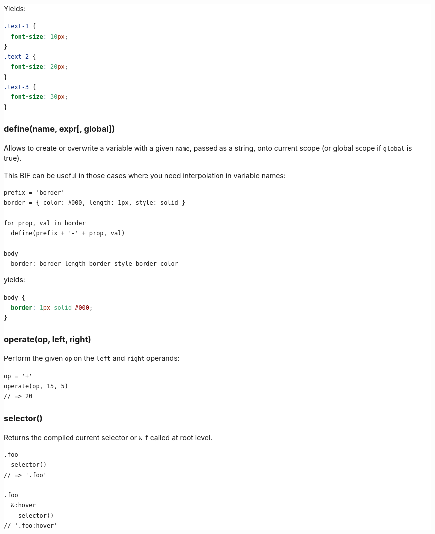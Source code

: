 Yields:
```css
.text-1 {
  font-size: 10px;
}
.text-2 {
  font-size: 20px;
}
.text-3 {
  font-size: 30px;
}
```

### define(name, expr[, global])

Allows to create or overwrite a variable with a given `name`, passed as a string, onto current scope (or global scope if `global` is true).

This <abbr title="Built-In Function">BIF</abbr> can be useful in those cases where you need interpolation in variable names:

```stylus
prefix = 'border'
border = { color: #000, length: 1px, style: solid }

for prop, val in border
  define(prefix + '-' + prop, val)

body
  border: border-length border-style border-color
```

yields:

```css
body {
  border: 1px solid #000;
}
```

### operate(op, left, right)

Perform the given `op` on the `left` and `right` operands:

```stylus
op = '+'
operate(op, 15, 5)
// => 20
```

### selector()

Returns the compiled current selector or `&` if called at root level.

```stylus
.foo
  selector()
// => '.foo'

.foo
  &:hover
    selector()
// '.foo:hover'
```
